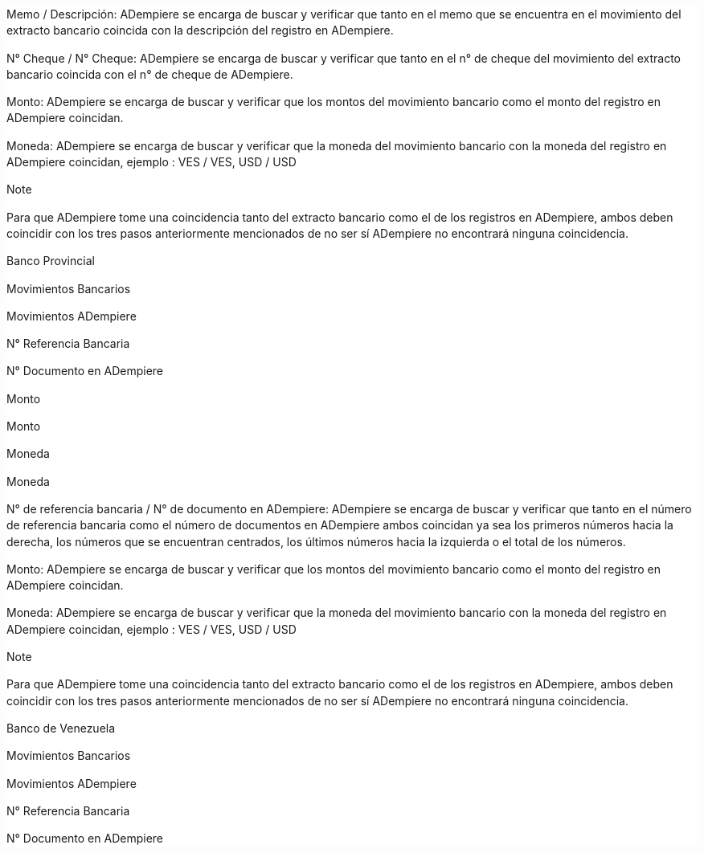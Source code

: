 Memo / Descripción: ADempiere se encarga de buscar y verificar que tanto en el memo que se encuentra en el movimiento del extracto bancario coincida con la descripción del registro en ADempiere.

N° Cheque / N° Cheque: ADempiere se encarga de buscar y verificar que tanto en el n° de cheque del movimiento del extracto bancario coincida con el n° de cheque de ADempiere.

Monto: ADempiere se encarga de buscar y verificar que los montos del movimiento bancario como el monto del registro en ADempiere coincidan.

Moneda: ADempiere se encarga de buscar y verificar que la moneda del movimiento bancario con la moneda del registro en ADempiere coincidan, ejemplo : VES / VES, USD / USD

Note

Para que ADempiere tome una coincidencia tanto del extracto bancario como el de los registros en ADempiere, ambos deben coincidir con los tres pasos anteriormente mencionados de no ser sí ADempiere no encontrará ninguna coincidencia.

Banco Provincial

Movimientos Bancarios

Movimientos ADempiere

N° Referencia Bancaria

N° Documento en ADempiere

Monto

Monto

Moneda

Moneda

N° de referencia bancaria / N° de documento en ADempiere: ADempiere se encarga de buscar y verificar que tanto en el número de referencia bancaria como el número de documentos en ADempiere ambos coincidan ya sea los primeros números hacia la derecha, los números que se encuentran centrados, los últimos números hacia la izquierda o el total de los números.

Monto: ADempiere se encarga de buscar y verificar que los montos del movimiento bancario como el monto del registro en ADempiere coincidan.

Moneda: ADempiere se encarga de buscar y verificar que la moneda del movimiento bancario con la moneda del registro en ADempiere coincidan, ejemplo : VES / VES, USD / USD

Note

Para que ADempiere tome una coincidencia tanto del extracto bancario como el de los registros en ADempiere, ambos deben coincidir con los tres pasos anteriormente mencionados de no ser sí ADempiere no encontrará ninguna coincidencia.

Banco de Venezuela

Movimientos Bancarios

Movimientos ADempiere

N° Referencia Bancaria

N° Documento en ADempiere
